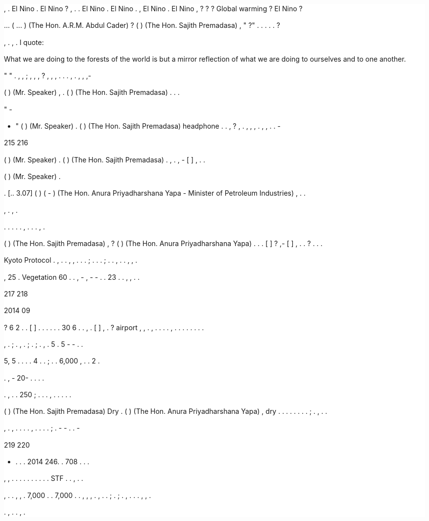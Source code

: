 , . El Nino . El Nino ? , . . El Nino . El Nino . , El Nino . El Nino , ? ? ? Global warming ? El Nino ?

... ( ... ) (The Hon. A.R.M. Abdul Cader) ? ( ) (The Hon. Sajith Premadasa) , " ?" . . . . . ?

, . , . I quote:

What we are doing to the forests of the world is but a mirror reflection of what we are doing to ourselves and to one another.

" " . , , ; , , , ? , , , . . . , . , , ,-

( ) (Mr. Speaker) , . ( ) (The Hon. Sajith Premadasa) . . .

" -

- " ( ) (Mr. Speaker) . ( ) (The Hon. Sajith Premadasa) headphone . . , ? , . , , , . , , . . -

215 216

( ) (Mr. Speaker) . ( ) (The Hon. Sajith Premadasa) . , . , - [ ] , . .

( ) (Mr. Speaker) .

. [.. 3.07] ( ) ( - ) (The Hon. Anura Priyadharshana Yapa - Minister of Petroleum Industries) , . .

, . , .

. . . . . , . . . , .

( ) (The Hon. Sajith Premadasa) , ? ( ) (The Hon. Anura Priyadharshana Yapa) . . . [ ] ? ,- [ ] , . . ? . . .

Kyoto Protocol . , . . , , . . . ; . . . ; . . , . . , , .

, 25 . Vegetation 60 . . , - , - - . . 23 . . , , . .

217 218

2014 09

? 6 2 . . [ ] . . . . . . 30 6 . . , . [ ] , . ? airport , , . , . . . . , . . . . . . . .

, . ; . , . ; . ; . , . 5 . 5 - - . .

5, 5 . . . . 4 . . ; . . 6,000 , . . 2 .

. , - 20- . . . .

. , . . 250 ; . . . , . . . . .

( ) (The Hon. Sajith Premadasa) Dry . ( ) (The Hon. Anura Priyadharshana Yapa) , dry . . . . . . . . ; . , . .

, . , . . . . , . . . . ; . - - . . -

219 220

- . . . 2014 246. . 708 . . .

, , . . . . . . . . . . STF . . , . .

, . . , , . 7,000 . . 7,000 . . , , , . , . . ; . ; . , . . . , , .

. , . . , .
